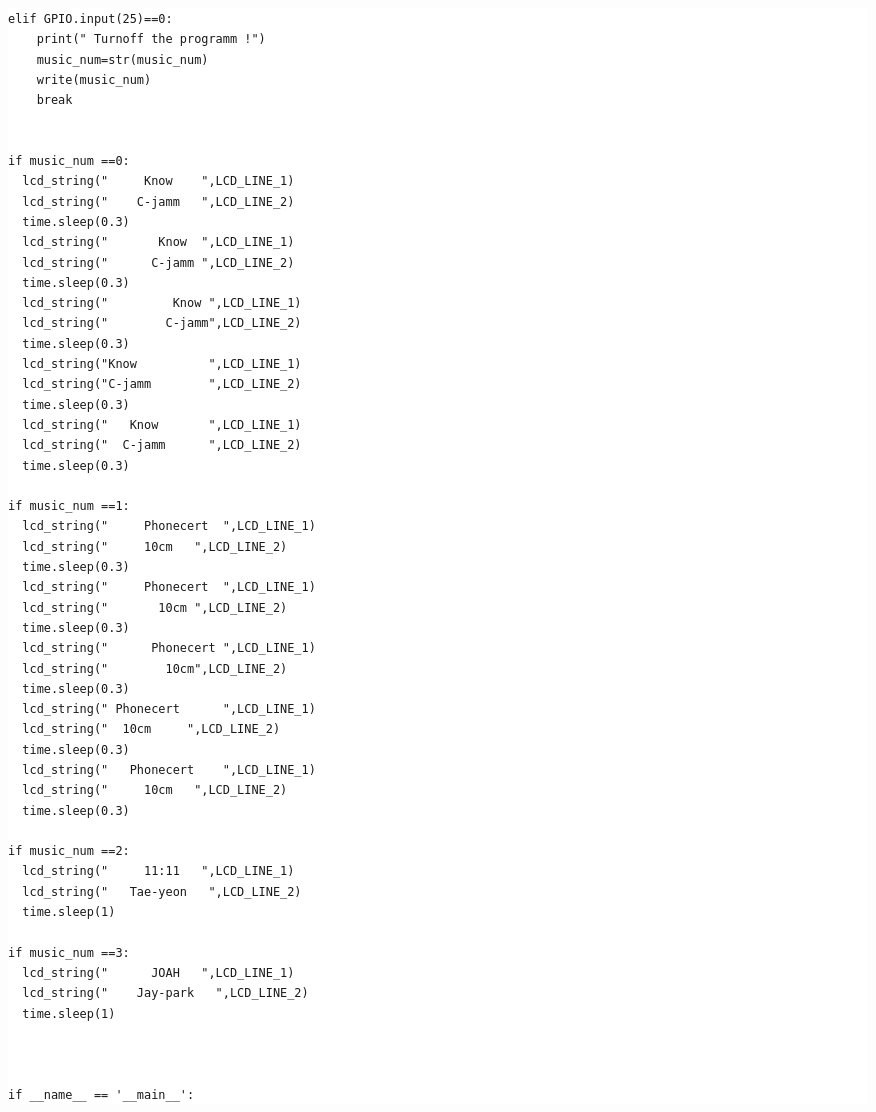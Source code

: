 
    elif GPIO.input(25)==0:
        print(" Turnoff the programm !")
        music_num=str(music_num)
        write(music_num)
        break
    
    
    if music_num ==0:
      lcd_string("     Know    ",LCD_LINE_1)
      lcd_string("    C-jamm   ",LCD_LINE_2)
      time.sleep(0.3)
      lcd_string("       Know  ",LCD_LINE_1)
      lcd_string("      C-jamm ",LCD_LINE_2)
      time.sleep(0.3)
      lcd_string("         Know ",LCD_LINE_1)
      lcd_string("        C-jamm",LCD_LINE_2)
      time.sleep(0.3)
      lcd_string("Know          ",LCD_LINE_1)
      lcd_string("C-jamm        ",LCD_LINE_2)
      time.sleep(0.3)
      lcd_string("   Know       ",LCD_LINE_1)
      lcd_string("  C-jamm      ",LCD_LINE_2)
      time.sleep(0.3)
      
    if music_num ==1:
      lcd_string("     Phonecert  ",LCD_LINE_1)
      lcd_string("     10cm   ",LCD_LINE_2)
      time.sleep(0.3)
      lcd_string("     Phonecert  ",LCD_LINE_1)
      lcd_string("       10cm ",LCD_LINE_2)
      time.sleep(0.3)
      lcd_string("      Phonecert ",LCD_LINE_1)
      lcd_string("        10cm",LCD_LINE_2)
      time.sleep(0.3)
      lcd_string(" Phonecert      ",LCD_LINE_1)
      lcd_string("  10cm     ",LCD_LINE_2)
      time.sleep(0.3)
      lcd_string("   Phonecert    ",LCD_LINE_1)
      lcd_string("     10cm   ",LCD_LINE_2)
      time.sleep(0.3)

    if music_num ==2:
      lcd_string("     11:11   ",LCD_LINE_1)
      lcd_string("   Tae-yeon   ",LCD_LINE_2)
      time.sleep(1)

    if music_num ==3:
      lcd_string("      JOAH   ",LCD_LINE_1)
      lcd_string("    Jay-park   ",LCD_LINE_2)
      time.sleep(1)



    if __name__ == '__main__':
